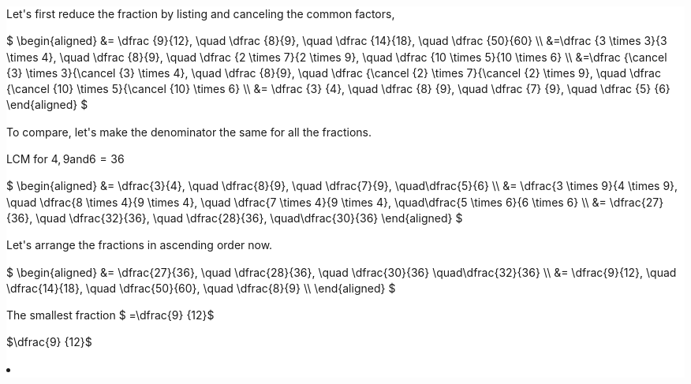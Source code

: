 </div>
<div class='workings'>
<div class='working'>

Let's first reduce the fraction by listing and canceling the common factors, 

$
\begin{aligned}
&= \dfrac {9}{12},  \quad \dfrac {8}{9},  \quad   \dfrac {14}{18},  \quad   \dfrac {50}{60} \\\\
&=\dfrac {3 \times 3}{3 \times 4},  \quad \dfrac {8}{9},  \quad   \dfrac {2 \times 7}{2 \times 9},  \quad   \dfrac {10 \times 5}{10 \times 6} \\\\
&=\dfrac {\cancel {3} \times 3}{\cancel {3} \times 4},  \quad \dfrac {8}{9},  \quad   \dfrac {\cancel {2} \times 7}{\cancel {2} \times 9},  \quad   \dfrac {\cancel {10} \times 5}{\cancel {10} \times 6} \\\\
&= \dfrac {3} {4},  \quad \dfrac {8} {9},  \quad   \dfrac {7} {9},  \quad   \dfrac {5} {6}
\end{aligned}
$

To compare, let's make the denominator the same for all the fractions.

LCM for $4, 9 \text{and} 6 = 36$

$
\begin{aligned}
&= \dfrac{3}{4}, \quad \dfrac{8}{9}, \quad \dfrac{7}{9}, \quad\dfrac{5}{6} \\\\
&= \dfrac{3 \times 9}{4 \times 9}, \quad \dfrac{8 \times 4}{9 \times 4}, \quad \dfrac{7 \times 4}{9 \times 4}, \quad\dfrac{5 \times 6}{6 \times 6} \\\\
&= \dfrac{27}{36}, \quad \dfrac{32}{36}, \quad \dfrac{28}{36}, \quad\dfrac{30}{36}
\end{aligned}
$

Let's arrange the fractions in ascending order now.

$
\begin{aligned}
&= \dfrac{27}{36}, \quad \dfrac{28}{36}, \quad \dfrac{30}{36} \quad\dfrac{32}{36} \\\\
&= \dfrac{9}{12}, \quad \dfrac{14}{18}, \quad \dfrac{50}{60}, \quad \dfrac{8}{9} \\\\
\end{aligned}
$

The smallest fraction $ =\dfrac{9} {12}$

</div>
</div>
<div class='answers'>
<div class='answer'>

$\dfrac{9} {12}$

</div>
</div>

</div>
</li>
<li>
<div class='question_envelope rag_red subquestion'>
<div class='topics'>
<ul>
</ul>
</div>
<div class='question subquestion'>
